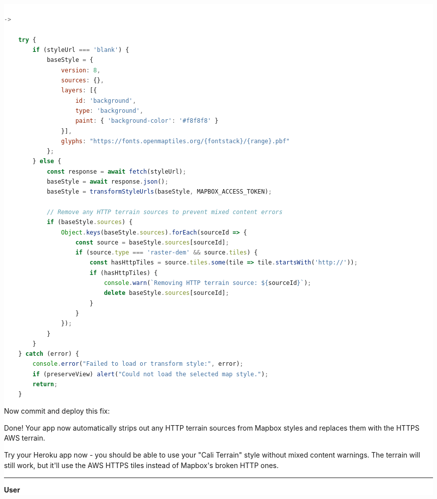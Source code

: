 ```javascript

->

    try {
        if (styleUrl === 'blank') {
            baseStyle = {
                version: 8,
                sources: {},
                layers: [{
                    id: 'background',
                    type: 'background',
                    paint: { 'background-color': '#f8f8f8' }
                }],
                glyphs: "https://fonts.openmaptiles.org/{fontstack}/{range}.pbf"
            };
        } else {
            const response = await fetch(styleUrl);
            baseStyle = await response.json();
            baseStyle = transformStyleUrls(baseStyle, MAPBOX_ACCESS_TOKEN);
            
            // Remove any HTTP terrain sources to prevent mixed content errors
            if (baseStyle.sources) {
                Object.keys(baseStyle.sources).forEach(sourceId => {
                    const source = baseStyle.sources[sourceId];
                    if (source.type === 'raster-dem' && source.tiles) {
                        const hasHttpTiles = source.tiles.some(tile => tile.startsWith('http://'));
                        if (hasHttpTiles) {
                            console.warn(`Removing HTTP terrain source: ${sourceId}`);
                            delete baseStyle.sources[sourceId];
                        }
                    }
                });
            }
        }
    } catch (error) {
        console.error("Failed to load or transform style:", error);
        if (preserveView) alert("Could not load the selected map style.");
        return;
    }
```

Now commit and deploy this fix:

Done! Your app now automatically strips out any HTTP terrain sources from Mapbox styles and replaces them with the HTTPS AWS terrain. 

Try your Heroku app now - you should be able to use your "Cali Terrain" style without mixed content warnings. The terrain will still work, but it'll use the AWS HTTPS tiles instead of Mapbox's broken HTTP ones.

---

**User**
